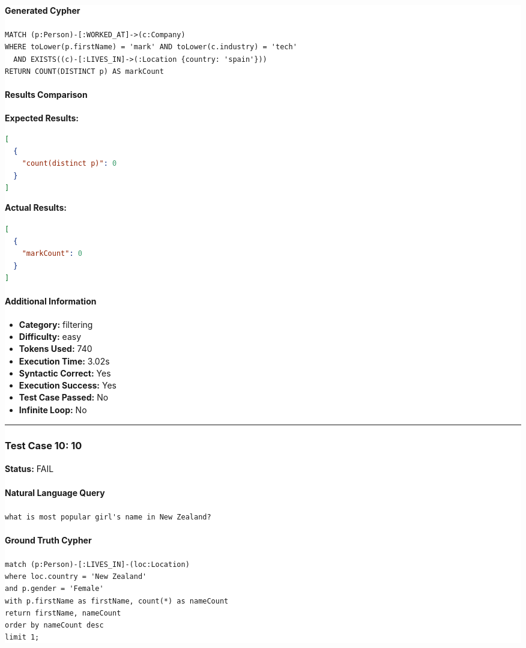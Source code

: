 #### Generated Cypher
```cypher
MATCH (p:Person)-[:WORKED_AT]->(c:Company)
WHERE toLower(p.firstName) = 'mark' AND toLower(c.industry) = 'tech'
  AND EXISTS((c)-[:LIVES_IN]->(:Location {country: 'spain'}))
RETURN COUNT(DISTINCT p) AS markCount
```

#### Results Comparison

**Expected Results:**
```json
[
  {
    "count(distinct p)": 0
  }
]
```

**Actual Results:**
```json
[
  {
    "markCount": 0
  }
]
```

#### Additional Information

- **Category:** filtering
- **Difficulty:** easy
- **Tokens Used:** 740
- **Execution Time:** 3.02s
- **Syntactic Correct:** Yes
- **Execution Success:** Yes
- **Test Case Passed:** No
- **Infinite Loop:** No

---

### Test Case 10: 10
**Status:** FAIL

#### Natural Language Query
```
what is most popular girl's name in New Zealand?
```

#### Ground Truth Cypher
```cypher
match (p:Person)-[:LIVES_IN]-(loc:Location)
where loc.country = 'New Zealand'
and p.gender = 'Female'
with p.firstName as firstName, count(*) as nameCount
return firstName, nameCount
order by nameCount desc
limit 1;

```
